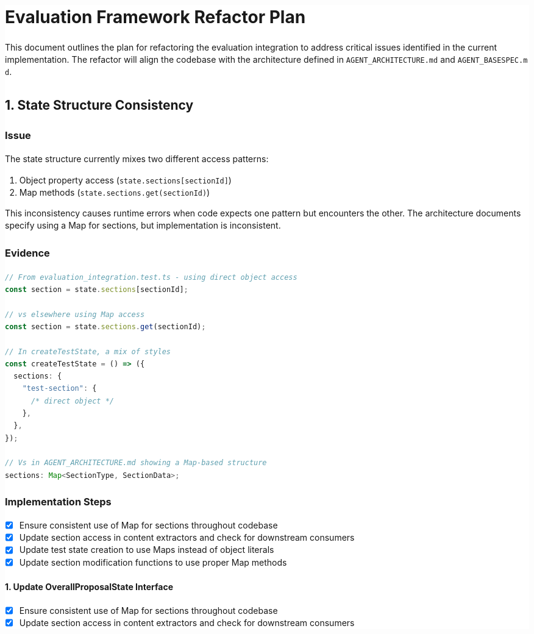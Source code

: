 # Evaluation Framework Refactor Plan

This document outlines the plan for refactoring the evaluation integration to address critical issues identified in the current implementation. The refactor will align the codebase with the architecture defined in `AGENT_ARCHITECTURE.md` and `AGENT_BASESPEC.md`.

## 1. State Structure Consistency

### Issue

The state structure currently mixes two different access patterns:

1. Object property access (`state.sections[sectionId]`)
2. Map methods (`state.sections.get(sectionId)`)

This inconsistency causes runtime errors when code expects one pattern but encounters the other. The architecture documents specify using a Map for sections, but implementation is inconsistent.

### Evidence

```typescript
// From evaluation_integration.test.ts - using direct object access
const section = state.sections[sectionId];

// vs elsewhere using Map access
const section = state.sections.get(sectionId);

// In createTestState, a mix of styles
const createTestState = () => ({
  sections: {
    "test-section": {
      /* direct object */
    },
  },
});

// Vs in AGENT_ARCHITECTURE.md showing a Map-based structure
sections: Map<SectionType, SectionData>;
```

### Implementation Steps

- [x] Ensure consistent use of Map for sections throughout codebase
- [x] Update section access in content extractors and check for downstream consumers
- [x] Update test state creation to use Maps instead of object literals
- [x] Update section modification functions to use proper Map methods

#### 1. Update OverallProposalState Interface

- [x] Ensure consistent use of Map for sections throughout codebase
- [x] Update section access in content extractors and check for downstream consumers
